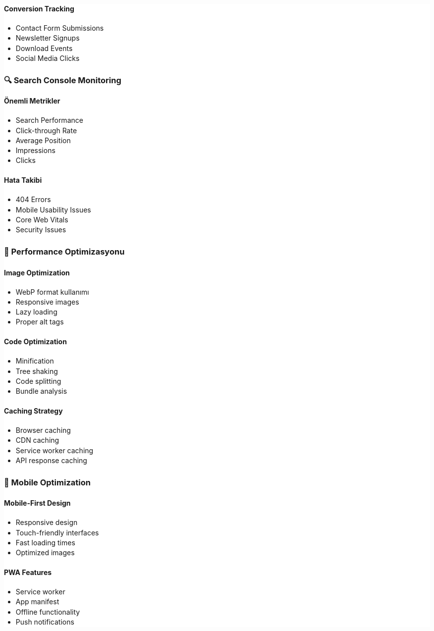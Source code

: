 #### Conversion Tracking
- Contact Form Submissions
- Newsletter Signups
- Download Events
- Social Media Clicks

### 🔍 Search Console Monitoring

#### Önemli Metrikler
- Search Performance
- Click-through Rate
- Average Position
- Impressions
- Clicks

#### Hata Takibi
- 404 Errors
- Mobile Usability Issues
- Core Web Vitals
- Security Issues

### 🚀 Performance Optimizasyonu

#### Image Optimization
- WebP format kullanımı
- Responsive images
- Lazy loading
- Proper alt tags

#### Code Optimization
- Minification
- Tree shaking
- Code splitting
- Bundle analysis

#### Caching Strategy
- Browser caching
- CDN caching
- Service worker caching
- API response caching

### 📱 Mobile Optimization

#### Mobile-First Design
- Responsive design
- Touch-friendly interfaces
- Fast loading times
- Optimized images

#### PWA Features
- Service worker
- App manifest
- Offline functionality
- Push notifications

